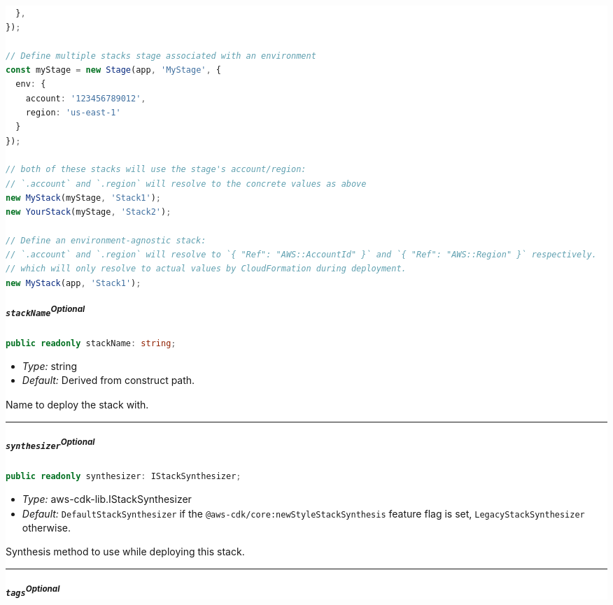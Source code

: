 ```typescript
  },
});

// Define multiple stacks stage associated with an environment
const myStage = new Stage(app, 'MyStage', {
  env: {
    account: '123456789012',
    region: 'us-east-1'
  }
});

// both of these stacks will use the stage's account/region:
// `.account` and `.region` will resolve to the concrete values as above
new MyStack(myStage, 'Stack1');
new YourStack(myStage, 'Stack2');

// Define an environment-agnostic stack:
// `.account` and `.region` will resolve to `{ "Ref": "AWS::AccountId" }` and `{ "Ref": "AWS::Region" }` respectively.
// which will only resolve to actual values by CloudFormation during deployment.
new MyStack(app, 'Stack1');
```


##### `stackName`<sup>Optional</sup> <a name="stackName" id="cdk-v2.GuStackProps.property.stackName"></a>

```typescript
public readonly stackName: string;
```

- *Type:* string
- *Default:* Derived from construct path.

Name to deploy the stack with.

---

##### `synthesizer`<sup>Optional</sup> <a name="synthesizer" id="cdk-v2.GuStackProps.property.synthesizer"></a>

```typescript
public readonly synthesizer: IStackSynthesizer;
```

- *Type:* aws-cdk-lib.IStackSynthesizer
- *Default:* `DefaultStackSynthesizer` if the `@aws-cdk/core:newStyleStackSynthesis` feature flag is set, `LegacyStackSynthesizer` otherwise.

Synthesis method to use while deploying this stack.

---

##### `tags`<sup>Optional</sup> <a name="tags" id="cdk-v2.GuStackProps.property.tags"></a>

